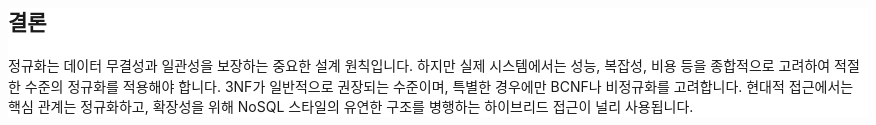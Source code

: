 ## 결론

정규화는 데이터 무결성과 일관성을 보장하는 중요한 설계 원칙입니다. 하지만 실제 시스템에서는 성능, 복잡성, 비용 등을 종합적으로 고려하여 적절한 수준의 정규화를 적용해야 합니다. 3NF가 일반적으로 권장되는 수준이며, 특별한 경우에만 BCNF나 비정규화를 고려합니다. 현대적 접근에서는 핵심 관계는 정규화하고, 확장성을 위해 NoSQL 스타일의 유연한 구조를 병행하는 하이브리드 접근이 널리 사용됩니다.
